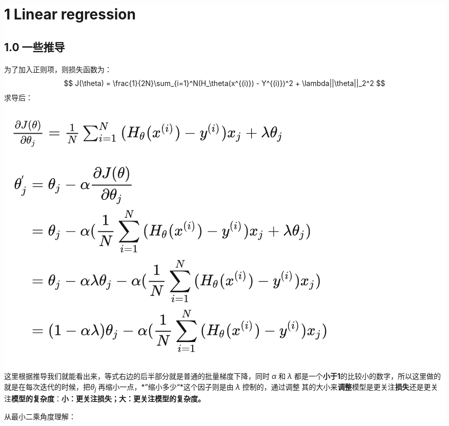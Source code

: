 

# 1 Linear regression

## 1.0 一些推导

为了加入正则项，则损失函数为：
$$
J(\theta) = \frac{1}{2N}\sum_{i=1}^N(H_\theta(x^{(i)}) - Y^{(i)})^2 + \lambda||\theta||_2^2
$$
求导后：

![image-20231118162908162](exp5.assets/image-20231118162908162.png)

这里根据推导我们就能看出来，等式右边的后半部分就是普通的批量梯度下降，同时 $\alpha$ 和 $\lambda$ 都是一个**小于1**的比较小的数字，所以这里做的就是在每次迭代的时候，把$\theta_j$ 再缩小一点，*”缩小多少“*这个因子则是由 $\lambda$ 控制的，通过调整 其的大小来**调整**模型是更关注**损失**还是更关注**模型的复杂度**：**小：更关注损失；大：更关注模型的复杂度。**

从最小二乘角度理解：